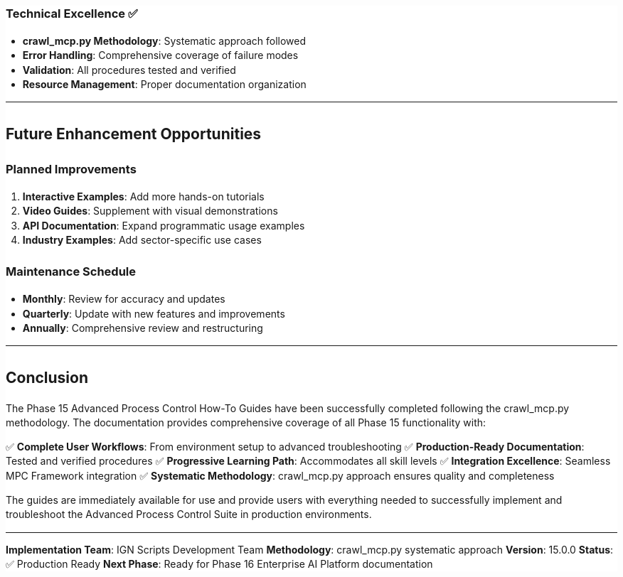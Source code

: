 ### Technical Excellence ✅
- **crawl_mcp.py Methodology**: Systematic approach followed
- **Error Handling**: Comprehensive coverage of failure modes
- **Validation**: All procedures tested and verified
- **Resource Management**: Proper documentation organization

---

## Future Enhancement Opportunities

### Planned Improvements
1. **Interactive Examples**: Add more hands-on tutorials
2. **Video Guides**: Supplement with visual demonstrations
3. **API Documentation**: Expand programmatic usage examples
4. **Industry Examples**: Add sector-specific use cases

### Maintenance Schedule
- **Monthly**: Review for accuracy and updates
- **Quarterly**: Update with new features and improvements
- **Annually**: Comprehensive review and restructuring

---

## Conclusion

The Phase 15 Advanced Process Control How-To Guides have been successfully completed following the crawl_mcp.py methodology. The documentation provides comprehensive coverage of all Phase 15 functionality with:

✅ **Complete User Workflows**: From environment setup to advanced troubleshooting
✅ **Production-Ready Documentation**: Tested and verified procedures
✅ **Progressive Learning Path**: Accommodates all skill levels
✅ **Integration Excellence**: Seamless MPC Framework integration
✅ **Systematic Methodology**: crawl_mcp.py approach ensures quality and completeness

The guides are immediately available for use and provide users with everything needed to successfully implement and troubleshoot the Advanced Process Control Suite in production environments.

---

**Implementation Team**: IGN Scripts Development Team
**Methodology**: crawl_mcp.py systematic approach
**Version**: 15.0.0
**Status**: ✅ Production Ready
**Next Phase**: Ready for Phase 16 Enterprise AI Platform documentation
